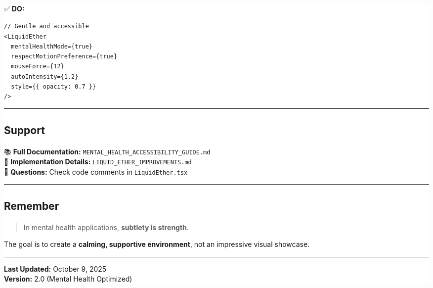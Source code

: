 ✅ **DO:**
```tsx
// Gentle and accessible
<LiquidEther
  mentalHealthMode={true}
  respectMotionPreference={true}
  mouseForce={12}
  autoIntensity={1.2}
  style={{ opacity: 0.7 }}
/>
```

---

## Support

📚 **Full Documentation:** `MENTAL_HEALTH_ACCESSIBILITY_GUIDE.md`  
🔧 **Implementation Details:** `LIQUID_ETHER_IMPROVEMENTS.md`  
💬 **Questions:** Check code comments in `LiquidEther.tsx`

---

## Remember

> In mental health applications, **subtlety is strength**.

The goal is to create a **calming, supportive environment**, not an impressive visual showcase.

---

**Last Updated:** October 9, 2025  
**Version:** 2.0 (Mental Health Optimized)
